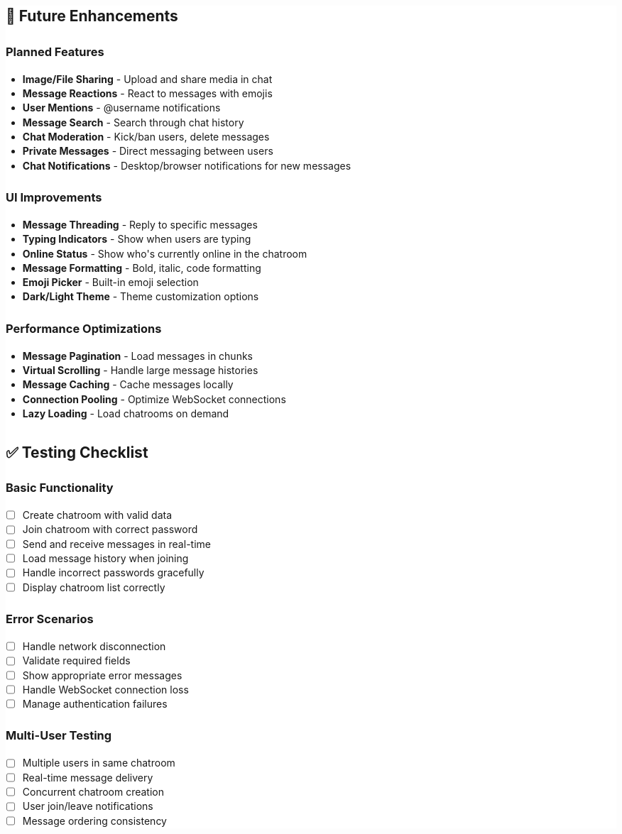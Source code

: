 ## 🚀 Future Enhancements

### **Planned Features**
- **Image/File Sharing** - Upload and share media in chat
- **Message Reactions** - React to messages with emojis
- **User Mentions** - @username notifications
- **Message Search** - Search through chat history
- **Chat Moderation** - Kick/ban users, delete messages
- **Private Messages** - Direct messaging between users
- **Chat Notifications** - Desktop/browser notifications for new messages

### **UI Improvements**
- **Message Threading** - Reply to specific messages
- **Typing Indicators** - Show when users are typing
- **Online Status** - Show who's currently online in the chatroom
- **Message Formatting** - Bold, italic, code formatting
- **Emoji Picker** - Built-in emoji selection
- **Dark/Light Theme** - Theme customization options

### **Performance Optimizations**
- **Message Pagination** - Load messages in chunks
- **Virtual Scrolling** - Handle large message histories
- **Message Caching** - Cache messages locally
- **Connection Pooling** - Optimize WebSocket connections
- **Lazy Loading** - Load chatrooms on demand

## ✅ Testing Checklist

### **Basic Functionality**
- [ ] Create chatroom with valid data
- [ ] Join chatroom with correct password
- [ ] Send and receive messages in real-time
- [ ] Load message history when joining
- [ ] Handle incorrect passwords gracefully
- [ ] Display chatroom list correctly

### **Error Scenarios**
- [ ] Handle network disconnection
- [ ] Validate required fields
- [ ] Show appropriate error messages
- [ ] Handle WebSocket connection loss
- [ ] Manage authentication failures

### **Multi-User Testing**
- [ ] Multiple users in same chatroom
- [ ] Real-time message delivery
- [ ] Concurrent chatroom creation
- [ ] User join/leave notifications
- [ ] Message ordering consistency
